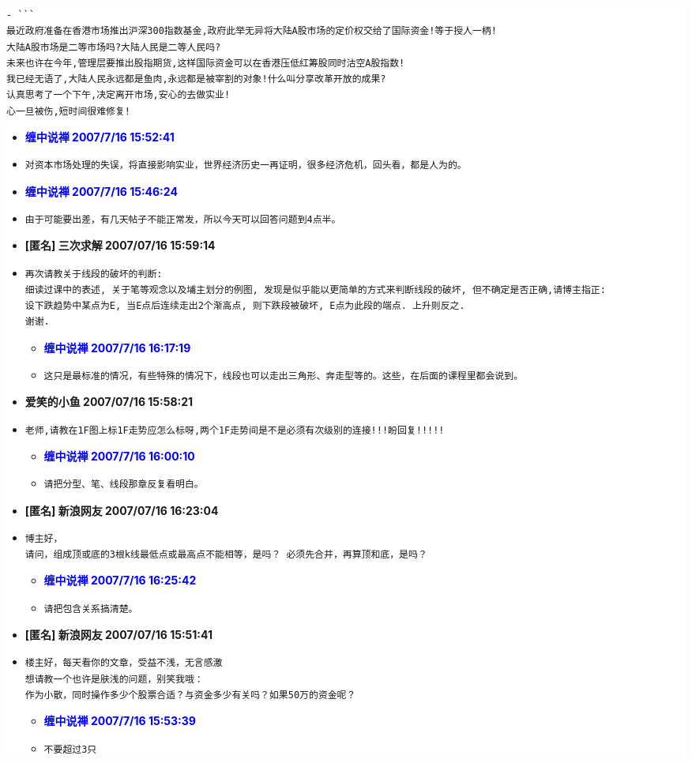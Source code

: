   ```
- ```
  最近政府准备在香港市场推出沪深300指数基金,政府此举无异将大陆A股市场的定价权交给了国际资金!等于授人一柄!
  大陆A股市场是二等市场吗?大陆人民是二等人民吗?
  未来也许在今年,管理层要推出股指期货,这样国际资金可以在香港压低红筹股同时沽空A股指数!
  我已经无语了,大陆人民永远都是鱼肉,永远都是被宰割的对象!什么叫分享改革开放的成果?
  认真思考了一个下午,决定离开市场,安心的去做实业!
  心一旦被伤,短时间很难修复! 
  ```
   - **<font color='blue'>缠中说禅 2007/7/16 15:52:41</font>**
   - ```
     对资本市场处理的失误，将直接影响实业，世界经济历史一再证明，很多经济危机，回头看，都是人为的。
     ```
- **<font color='blue'>缠中说禅 2007/7/16 15:46:24</font>**
- ```
  由于可能要出差，有几天帖子不能正常发，所以今天可以回答问题到4点半。
  ```
- **[匿名] 三次求解  2007/07/16 15:59:14**
- ```
  再次请教关于线段的破坏的判断: 
  细读过课中的表述, 关于笔等观念以及埔主划分的例图, 发现是似乎能以更简单的方式来判断线段的破坏, 但不确定是否正确,请博主指正:
  设下跌趋势中某点为E, 当E点后连续走出2个渐高点, 则下跌段被破坏, E点为此段的端点. 上升则反之. 
  谢谢. 
  ```
   - **<font color='blue'>缠中说禅 2007/7/16 16:17:19</font>**
   - ```
     这只是最标准的情况，有些特殊的情况下，线段也可以走出三角形、奔走型等的。这些，在后面的课程里都会说到。
     ```
- **爱笑的小鱼  2007/07/16 15:58:21**
- ```
  老师,请教在1F图上标1F走势应怎么标呀,两个1F走势间是不是必须有次级别的连接!!!盼回复!!!!! 
  ```
   - **<font color='blue'>缠中说禅 2007/7/16 16:00:10</font>**
   - ```
     请把分型、笔、线段那章反复看明白。
     ```
- **[匿名] 新浪网友  2007/07/16 16:23:04**
- ```
  博主好，
  请问，组成顶或底的3根k线最低点或最高点不能相等，是吗？ 必须先合并，再算顶和底，是吗？
  ```
   - **<font color='blue'>缠中说禅 2007/7/16 16:25:42</font>**
   - ```
     请把包含关系搞清楚。
     ```
- **[匿名] 新浪网友  2007/07/16 15:51:41**
- ```
  楼主好，每天看你的文章，受益不浅，无言感激
  想请教一个也许是肤浅的问题，别笑我哦：
  作为小散，同时操作多少个股票合适？与资金多少有关吗？如果50万的资金呢？ 
  ```
   - **<font color='blue'>缠中说禅 2007/7/16 15:53:39</font>**
   - ```
     不要超过3只
     ```
